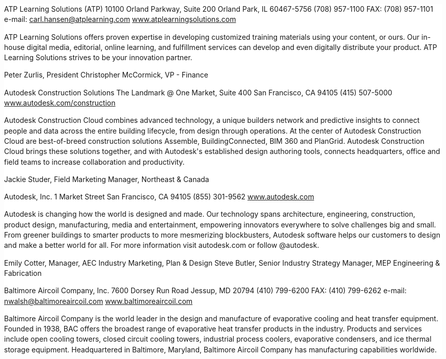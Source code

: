 ATP Learning Solutions (ATP)
10100 Orland Parkway, Suite 200
Orland Park, IL 60467-5756
(708) 957-1100
FAX: (708) 957-1101
e-mail: carl.hansen@atplearning.com
www.atplearningsolutions.com

ATP Learning Solutions offers proven expertise in developing customized training materials using your content, or ours. Our in-house digital media, editorial, online learning, and fulfillment services can develop and even digitally distribute your product. ATP Learning Solutions strives to be your innovation partner.

Peter Zurlis, President
Christopher McCormick, VP - Finance

Autodesk Construction Solutions
The Landmark @ One Market, Suite 400
San Francisco, CA 94105
(415) 507-5000
www.autodesk.com/construction

Autodesk Construction Cloud combines advanced technology, a unique builders network and predictive insights to connect people and data across the entire building lifecycle, from design through operations. At the center of Autodesk Construction Cloud are best-of-breed construction solutions Assemble, BuildingConnected, BIM 360 and PlanGrid. Autodesk Construction Cloud brings these solutions together, and with Autodesk's established design authoring tools, connects headquarters, office and field teams to increase collaboration and productivity.

Jackie Studer, Field Marketing Manager, Northeast & Canada

Autodesk, Inc.
1 Market Street
San Francisco, CA 94105
(855) 301-9562
www.autodesk.com

Autodesk is changing how the world is designed and made. Our technology spans architecture, engineering, construction, product design, manufacturing, media and entertainment, empowering innovators everywhere to solve challenges big and small. From greener buildings to smarter products to more mesmerizing blockbusters, Autodesk software helps our customers to design and make a better world for all. For more information visit autodesk.com or follow @autodesk.

Emily Cotter, Manager, AEC Industry Marketing, Plan & Design
Steve Butler, Senior Industry Strategy Manager, MEP Engineering & Fabrication

Baltimore Aircoil Company, Inc.
7600 Dorsey Run Road
Jessup, MD 20794
(410) 799-6200
FAX: (410) 799-6262
e-mail: nwalsh@baltimoreaircoil.com
www.baltimoreaircoil.com

Baltimore Aircoil Company is the world leader in the design and manufacture of evaporative cooling and heat transfer equipment. Founded in 1938, BAC offers the broadest range of evaporative heat transfer products in the industry. Products and services include open cooling towers, closed circuit cooling towers, industrial process coolers, evaporative condensers, and ice thermal storage equipment. Headquartered in Baltimore, Maryland, Baltimore Aircoil Company has manufacturing capabilities worldwide.
